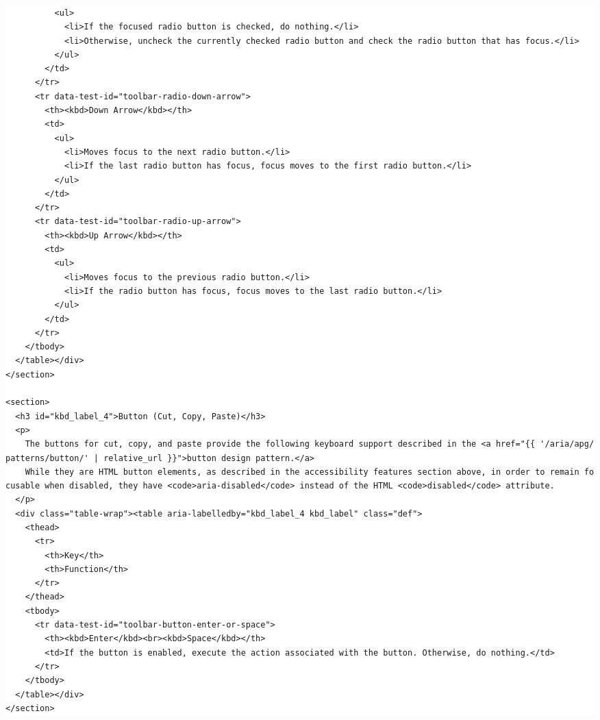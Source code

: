               <ul>
                <li>If the focused radio button is checked, do nothing.</li>
                <li>Otherwise, uncheck the currently checked radio button and check the radio button that has focus.</li>
              </ul>
            </td>
          </tr>
          <tr data-test-id="toolbar-radio-down-arrow">
            <th><kbd>Down Arrow</kbd></th>
            <td>
              <ul>
                <li>Moves focus to the next radio button.</li>
                <li>If the last radio button has focus, focus moves to the first radio button.</li>
              </ul>
            </td>
          </tr>
          <tr data-test-id="toolbar-radio-up-arrow">
            <th><kbd>Up Arrow</kbd></th>
            <td>
              <ul>
                <li>Moves focus to the previous radio button.</li>
                <li>If the radio button has focus, focus moves to the last radio button.</li>
              </ul>
            </td>
          </tr>
        </tbody>
      </table></div>
    </section>

    <section>
      <h3 id="kbd_label_4">Button (Cut, Copy, Paste)</h3>
      <p>
        The buttons for cut, copy, and paste provide the following keyboard support described in the <a href="{{ '/aria/apg/patterns/button/' | relative_url }}">button design pattern.</a>
        While they are HTML button elements, as described in the accessibility features section above, in order to remain focusable when disabled, they have <code>aria-disabled</code> instead of the HTML <code>disabled</code> attribute.
      </p>
      <div class="table-wrap"><table aria-labelledby="kbd_label_4 kbd_label" class="def">
        <thead>
          <tr>
            <th>Key</th>
            <th>Function</th>
          </tr>
        </thead>
        <tbody>
          <tr data-test-id="toolbar-button-enter-or-space">
            <th><kbd>Enter</kbd><br><kbd>Space</kbd></th>
            <td>If the button is enabled, execute the action associated with the button. Otherwise, do nothing.</td>
          </tr>
        </tbody>
      </table></div>
    </section>
